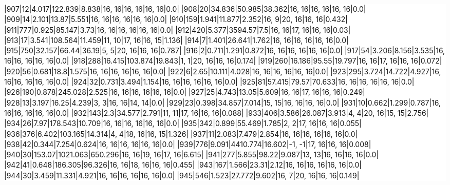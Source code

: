 |907|12|4.017|122.839|8.838|16, 16|16, 16|16, 16|0.0|
|908|20|34.836|50.985|38.362|16, 16|16, 16|16, 16|0.0|
|909|14|2.101|13.87|5.551|16, 16|16, 16|16, 16|0.0|
|910|159|1.941|11.877|2.352|16, 9|20, 16|16, 16|0.432|
|911|777|0.925|85.147|3.73|16, 16|16, 16|16, 16|0.0|
|912|420|5.377|3594.57|7.5|16, 16|17, 16|16, 16|0.03|
|913|17|3.541|108.564|11.459|11, 10|17, 16|16, 15|1.136|
|914|7|1.401|26.641|1.762|16, 16|16, 16|16, 16|0.0|
|915|750|32.157|66.44|36.19|5, 5|20, 16|16, 16|0.787|
|916|2|0.711|1.291|0.872|16, 16|16, 16|16, 16|0.0|
|917|54|3.206|8.156|3.535|16, 16|16, 16|16, 16|0.0|
|918|288|16.415|103.874|19.843|1, 1|20, 16|16, 16|0.174|
|919|260|16.186|95.55|19.797|16, 16|17, 16|16, 16|0.072|
|920|56|0.681|18.8|1.575|16, 16|16, 16|16, 16|0.0|
|922|6|2.65|10.111|4.028|16, 16|16, 16|16, 16|0.0|
|923|295|3.724|14.722|4.927|16, 16|16, 16|16, 16|0.0|
|924|32|0.731|3.494|1.154|16, 16|16, 16|16, 16|0.0|
|925|81|57.415|79.57|70.633|16, 16|16, 16|16, 16|0.0|
|926|190|0.878|245.028|2.525|16, 16|16, 16|16, 16|0.0|
|927|25|4.743|13.05|5.609|16, 16|17, 16|16, 16|0.249|
|928|13|3.197|16.25|4.239|3, 3|16, 16|14, 14|0.0|
|929|23|0.398|34.857|7.014|15, 15|16, 16|16, 16|0.0|
|931|10|0.662|1.299|0.787|16, 16|16, 16|16, 16|0.0|
|932|143|2.3|34.577|2.791|11, 11|17, 16|16, 16|0.088|
|933|406|3.586|26.087|3.913|4, 4|20, 16|15, 15|2.756|
|934|26|7.97|178.543|10.709|16, 16|16, 16|16, 16|0.0|
|935|342|0.899|55.469|1.785|2, 2|17, 16|16, 16|0.055|
|936|376|6.402|103.165|14.314|4, 4|18, 16|16, 15|1.326|
|937|11|2.083|7.479|2.854|16, 16|16, 16|16, 16|0.0|
|938|42|0.344|7.254|0.624|16, 16|16, 16|16, 16|0.0|
|939|776|9.091|4410.774|16.602|-1, -1|17, 16|16, 16|0.008|
|940|30|153.07|1021.063|650.296|16, 16|19, 16|17, 16|6.615|
|941|277|5.855|98.22|9.087|13, 13|16, 16|16, 16|0.0|
|942|41|0.648|186.305|96.326|16, 16|18, 16|16, 16|0.455|
|943|167|1.566|23.31|2.12|16, 16|16, 16|16, 16|0.0|
|944|30|3.459|11.331|4.921|16, 16|16, 16|16, 16|0.0|
|945|546|1.523|27.772|9.602|16, 7|20, 16|16, 16|0.149|